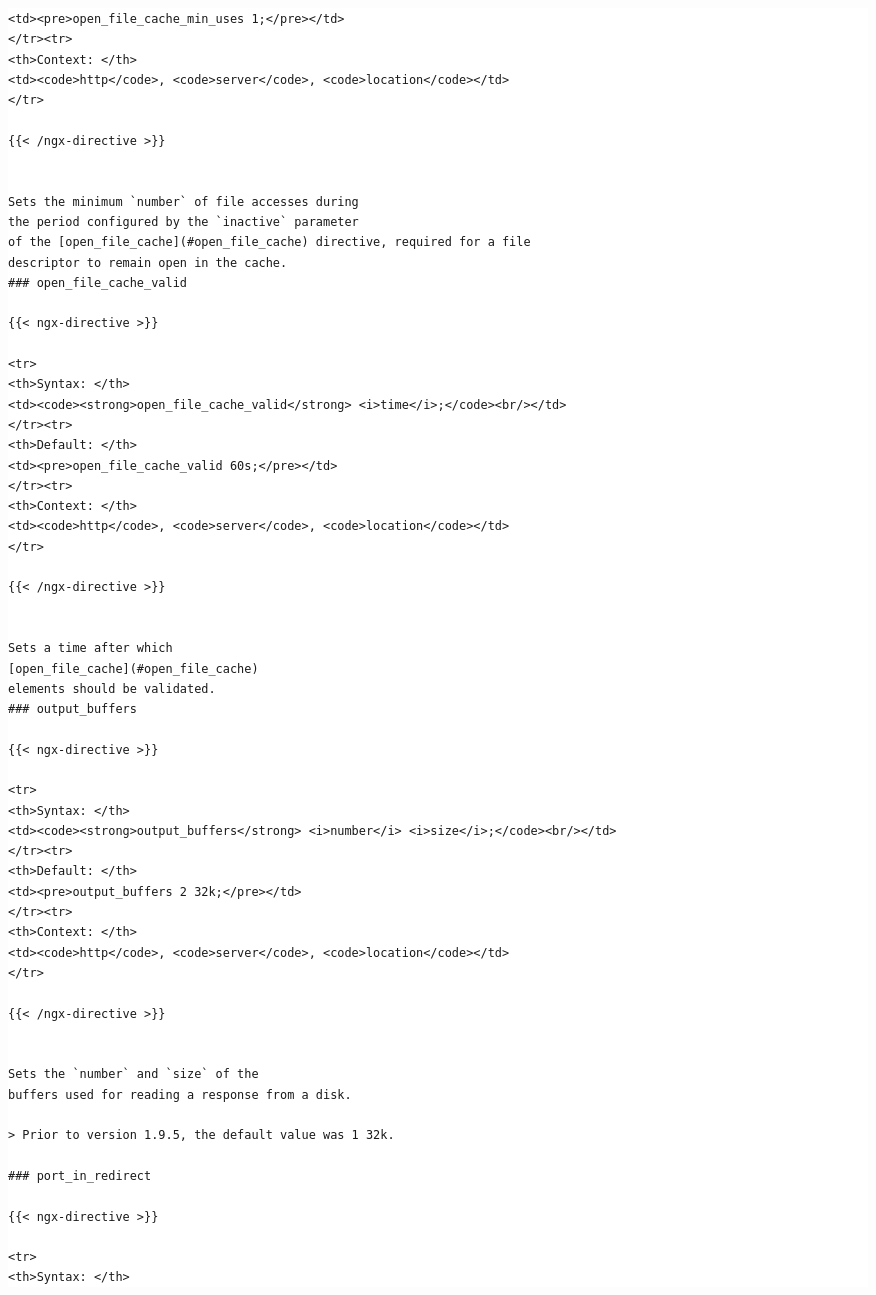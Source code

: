 ```nginx 
<td><pre>open_file_cache_min_uses 1;</pre></td>
</tr><tr>
<th>Context: </th>
<td><code>http</code>, <code>server</code>, <code>location</code></td>
</tr>

{{< /ngx-directive >}}


Sets the minimum `number` of file accesses during
the period configured by the `inactive` parameter
of the [open_file_cache](#open_file_cache) directive, required for a file
descriptor to remain open in the cache.
### open_file_cache_valid

{{< ngx-directive >}}

<tr>
<th>Syntax: </th>
<td><code><strong>open_file_cache_valid</strong> <i>time</i>;</code><br/></td>
</tr><tr>
<th>Default: </th>
<td><pre>open_file_cache_valid 60s;</pre></td>
</tr><tr>
<th>Context: </th>
<td><code>http</code>, <code>server</code>, <code>location</code></td>
</tr>

{{< /ngx-directive >}}


Sets a time after which
[open_file_cache](#open_file_cache)
elements should be validated.
### output_buffers

{{< ngx-directive >}}

<tr>
<th>Syntax: </th>
<td><code><strong>output_buffers</strong> <i>number</i> <i>size</i>;</code><br/></td>
</tr><tr>
<th>Default: </th>
<td><pre>output_buffers 2 32k;</pre></td>
</tr><tr>
<th>Context: </th>
<td><code>http</code>, <code>server</code>, <code>location</code></td>
</tr>

{{< /ngx-directive >}}


Sets the `number` and `size` of the
buffers used for reading a response from a disk.

> Prior to version 1.9.5, the default value was 1 32k.

### port_in_redirect

{{< ngx-directive >}}

<tr>
<th>Syntax: </th>
```